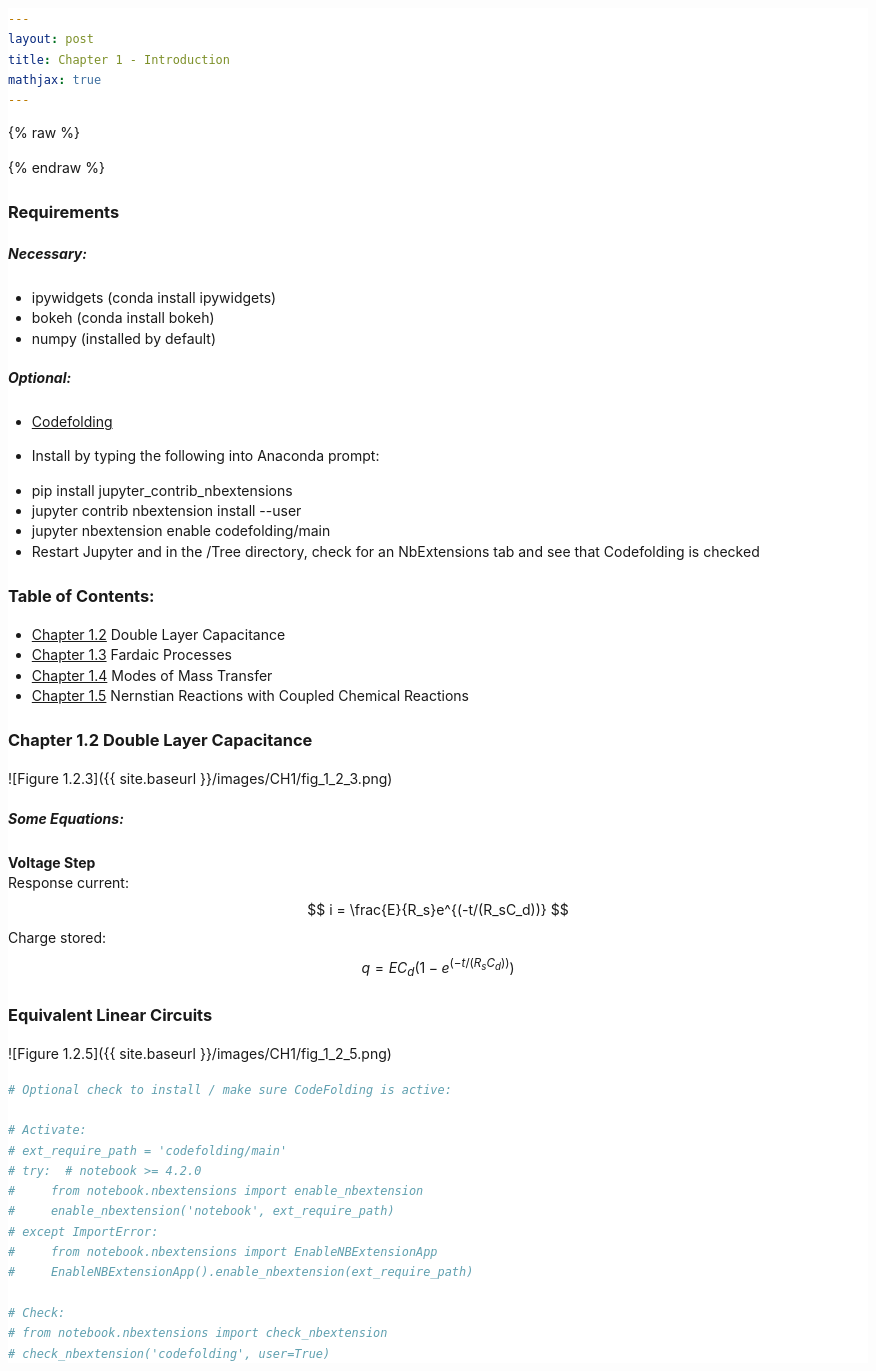 ```yaml
---
layout: post
title: Chapter 1 - Introduction
mathjax: true
---
```


{% raw %}
<iframe frameborder="no" border="0" marginwidth="0" marginheight="0" width="298" height="52" src="https://lin-example.herokuapp.com/linear_example.html"></iframe>
{% endraw %}


### Requirements 
##### Necessary:
* ipywidgets (conda install ipywidgets)
* bokeh (conda install bokeh)
* numpy (installed by default)
##### Optional:
* [Codefolding](https://github.com/ipython-contrib/jupyter_contrib_nbextensions/wiki/Codefolding)
- Install by typing the following into Anaconda prompt:
* pip install jupyter_contrib_nbextensions
* jupyter contrib nbextension install --user
* jupyter nbextension enable codefolding/main
* Restart Jupyter and in the /Tree directory, check for an NbExtensions tab and see that Codefolding is checked

### Table of Contents:
  * [Chapter 1.2](#chapter-2) Double Layer Capacitance
  * [Chapter 1.3](#chapter-3) Fardaic Processes
  * [Chapter 1.4](#chapter-4) Modes of Mass Transfer
  * [Chapter 1.5](#chapter-5) Nernstian Reactions with Coupled Chemical Reactions
  

### Chapter 1.2 <a id="chapter-2"></a>Double Layer Capacitance
![Figure 1.2.3]({{ site.baseurl }}/images/CH1/fig_1_2_3.png)
##### Some Equations:
**Voltage Step**   
Response current: $$ i = \frac{E}{R_s}e^{(-t/(R_sC_d))} $$
Charge stored: $$ q = EC_d(1-e^{(-t/(R_sC_d))}) $$


### Equivalent Linear Circuits
![Figure 1.2.5]({{ site.baseurl }}/images/CH1/fig_1_2_5.png)


```python
# Optional check to install / make sure CodeFolding is active:

# Activate:
# ext_require_path = 'codefolding/main'
# try:  # notebook >= 4.2.0
#     from notebook.nbextensions import enable_nbextension
#     enable_nbextension('notebook', ext_require_path)
# except ImportError:
#     from notebook.nbextensions import EnableNBExtensionApp
#     EnableNBExtensionApp().enable_nbextension(ext_require_path)

# Check:
# from notebook.nbextensions import check_nbextension
# check_nbextension('codefolding', user=True)
```
